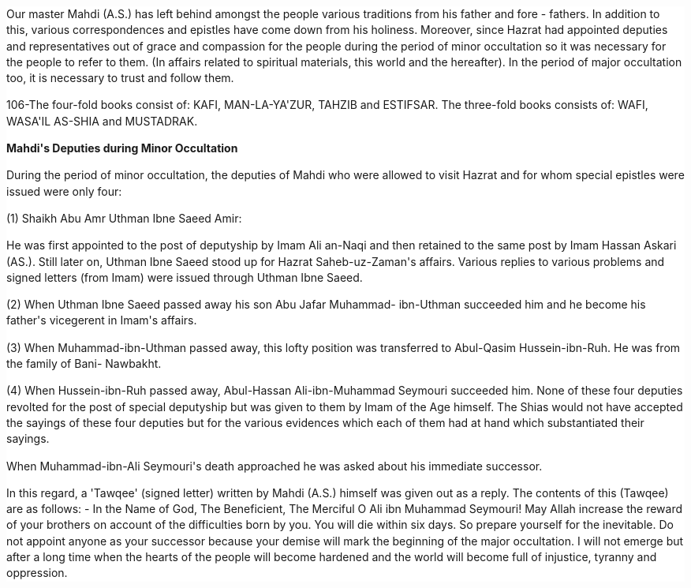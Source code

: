 Our master Mahdi (A.S.) has left behind amongst the people various
traditions from his father and fore - fathers. In addition to this,
various correspondences and epistles have come down from his holiness.
Moreover, since Hazrat had appointed deputies and representatives out of
grace and compassion for the people during the period of minor
occultation so it was necessary for the people to refer to them. (In
affairs related to spiritual materials, this world and the hereafter).
In the period of major occultation too, it is necessary to trust and
follow them.

106-The four-fold books consist of: KAFI, MAN-LA-YA'ZUR, TAHZIB and
ESTIFSAR. The three-fold books consists of: WAFI, WASA'IL AS-SHIA and
MUSTADRAK.

**Mahdi's Deputies during Minor Occultation**

During the period of minor occultation, the deputies of Mahdi who were
allowed to visit Hazrat and for whom special epistles were issued were
only four:

(1) Shaikh Abu Amr Uthman Ibne Saeed Amir:

He was first appointed to the post of deputyship by Imam Ali an-Naqi
and then retained to the same post by Imam Hassan Askari (AS.). Still
later on, Uthman Ibne Saeed stood up for Hazrat Saheb-uz-Zaman's
affairs. Various replies to various problems and signed letters (from
Imam) were issued through Uthman Ibne Saeed.

(2) When Uthman Ibne Saeed passed away his son Abu Jafar Muhammad-
ibn-Uthman succeeded him and he become his father's vicegerent in Imam's
affairs.

(3) When Muhammad-ibn-Uthman passed away, this lofty position was
transferred to Abul-Qasim Hussein-ibn-Ruh. He was from the family of
Bani- Nawbakht.

(4) When Hussein-ibn-Ruh passed away, Abul-Hassan Ali-ibn-Muhammad
Seymouri succeeded him. None of these four deputies revolted for the
post of special deputyship but was given to them by Imam of the Age
himself. The Shias would not have accepted the sayings of these four
deputies but for the various evidences which each of them had at hand
which substantiated their sayings.

When Muhammad-ibn-Ali Seymouri's death approached he was asked about
his immediate successor.

In this regard, a 'Tawqee' (signed letter) written by Mahdi (A.S.)
himself was given out as a reply. The contents of this (Tawqee) are as
follows: - In the Name of God, The Beneficient, The Merciful O Ali ibn
Muhammad Seymouri! May Allah increase the reward of your brothers on
account of the difficulties born by you. You will die within six days.
So prepare yourself for the inevitable. Do not appoint anyone as your
successor because your demise will mark the beginning of the major
occultation. I will not emerge but after a long time when the hearts of
the people will become hardened and the world will become full of
injustice, tyranny and oppression.
